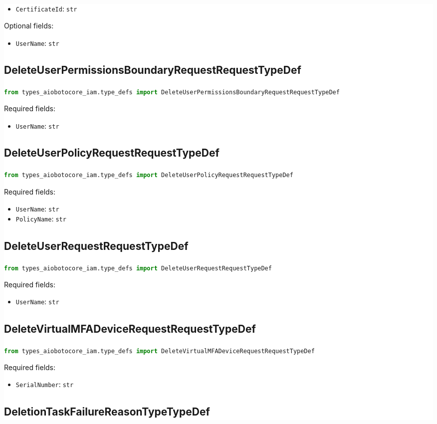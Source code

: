 - `CertificateId`: `str`

Optional fields:

- `UserName`: `str`

<a id="deleteuserpermissionsboundaryrequestrequesttypedef"></a>

## DeleteUserPermissionsBoundaryRequestRequestTypeDef

```python
from types_aiobotocore_iam.type_defs import DeleteUserPermissionsBoundaryRequestRequestTypeDef
```

Required fields:

- `UserName`: `str`

<a id="deleteuserpolicyrequestrequesttypedef"></a>

## DeleteUserPolicyRequestRequestTypeDef

```python
from types_aiobotocore_iam.type_defs import DeleteUserPolicyRequestRequestTypeDef
```

Required fields:

- `UserName`: `str`
- `PolicyName`: `str`

<a id="deleteuserrequestrequesttypedef"></a>

## DeleteUserRequestRequestTypeDef

```python
from types_aiobotocore_iam.type_defs import DeleteUserRequestRequestTypeDef
```

Required fields:

- `UserName`: `str`

<a id="deletevirtualmfadevicerequestrequesttypedef"></a>

## DeleteVirtualMFADeviceRequestRequestTypeDef

```python
from types_aiobotocore_iam.type_defs import DeleteVirtualMFADeviceRequestRequestTypeDef
```

Required fields:

- `SerialNumber`: `str`

<a id="deletiontaskfailurereasontypetypedef"></a>

## DeletionTaskFailureReasonTypeTypeDef
